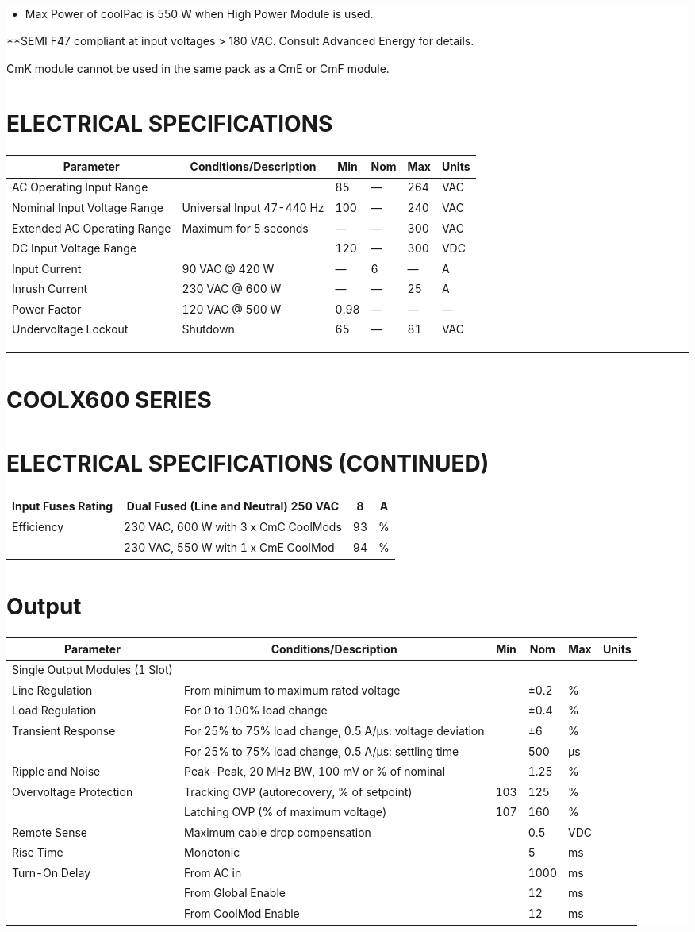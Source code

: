 * Max Power of coolPac is 550 W when High Power Module is used.

**SEMI F47 compliant at input voltages &gt; 180 VAC. Consult Advanced Energy for details.

CmK module cannot be used in the same pack as a CmE or CmF module.

# ELECTRICAL SPECIFICATIONS

|Parameter|Conditions/Description|Min|Nom|Max|Units|
|---|---|---|---|---|---|
|AC Operating Input Range| |85|—|264|VAC|
|Nominal Input Voltage Range|Universal Input 47-440 Hz|100|—|240|VAC|
|Extended AC Operating Range|Maximum for 5 seconds|—|—|300|VAC|
|DC Input Voltage Range| |120|—|300|VDC|
|Input Current|90 VAC @ 420 W|—|6|—|A|
|Inrush Current|230 VAC @ 600 W|—|—|25|A|
|Power Factor|120 VAC @ 500 W|0.98|—|—|—|
|Undervoltage Lockout|Shutdown|65|—|81|VAC|
---
# COOLX600 SERIES

# ELECTRICAL SPECIFICATIONS (CONTINUED)

|Input Fuses Rating|Dual Fused (Line and Neutral) 250 VAC|8|A|
|---|---|---|---|
|Efficiency|230 VAC, 600 W with 3 x CmC CoolMods|93|%|
| |230 VAC, 550 W with 1 x CmE CoolMod|94|%|

# Output

|Parameter|Conditions/Description|Min|Nom|Max|Units|
|---|---|---|---|---|---|
|Single Output Modules (1 Slot)| | | | | |
|Line Regulation|From minimum to maximum rated voltage| |±0.2|%| |
|Load Regulation|For 0 to 100% load change| |±0.4|%| |
|Transient Response|For 25% to 75% load change, 0.5 A/μs: voltage deviation| |±6|%| |
| |For 25% to 75% load change, 0.5 A/μs: settling time| |500|μs| |
|Ripple and Noise|Peak-Peak, 20 MHz BW, 100 mV or % of nominal| |1.25|%| |
|Overvoltage Protection|Tracking OVP (autorecovery, % of setpoint)|103|125|%| |
| |Latching OVP (% of maximum voltage)|107|160|%| |
|Remote Sense|Maximum cable drop compensation| |0.5|VDC| |
|Rise Time|Monotonic| |5|ms| |
|Turn-On Delay|From AC in| |1000|ms| |
| |From Global Enable| |12|ms| |
| |From CoolMod Enable| |12|ms| |